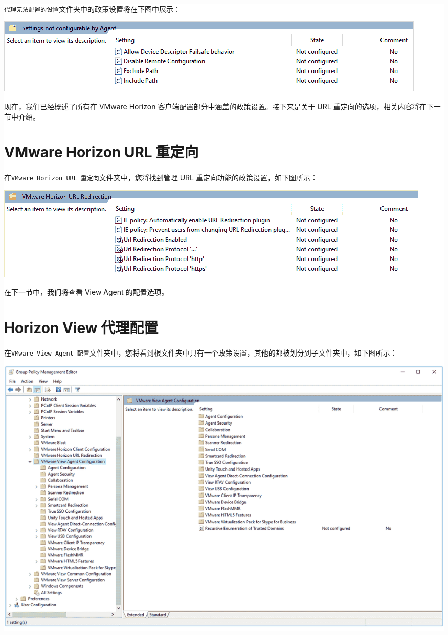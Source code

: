 `代理无法配置的设置`文件夹中的政策设置将在下图中展示：

![](img/b1a218d9-d4e9-4865-b822-000da5992f57.png)

现在，我们已经概述了所有在 VMware Horizon 客户端配置部分中涵盖的政策设置。接下来是关于 URL 重定向的选项，相关内容将在下一节中介绍。

# VMware Horizon URL 重定向

在`VMware Horizon URL 重定向`文件夹中，您将找到管理 URL 重定向功能的政策设置，如下图所示：

![](img/0e4b31ec-e246-49b8-a38d-46391f12a430.png)

在下一节中，我们将查看 View Agent 的配置选项。

# Horizon View 代理配置

在`VMware View Agent 配置`文件夹中，您将看到根文件夹中只有一个政策设置，其他的都被划分到子文件夹中，如下图所示：

![](img/c99541c1-3ece-4166-bbbe-bcf56af1db79.png)

